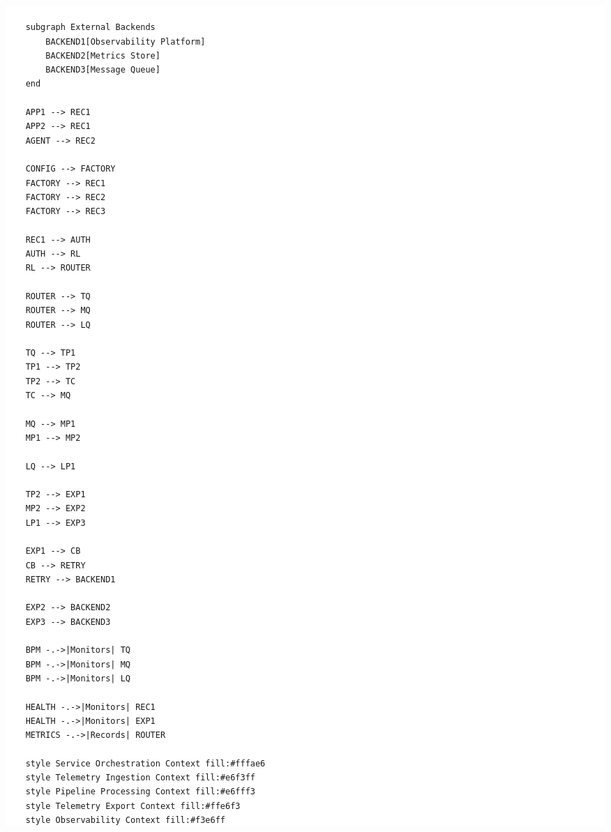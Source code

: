 ```mermaid
    
    subgraph External Backends
        BACKEND1[Observability Platform]
        BACKEND2[Metrics Store]
        BACKEND3[Message Queue]
    end
    
    APP1 --> REC1
    APP2 --> REC1
    AGENT --> REC2
    
    CONFIG --> FACTORY
    FACTORY --> REC1
    FACTORY --> REC2
    FACTORY --> REC3
    
    REC1 --> AUTH
    AUTH --> RL
    RL --> ROUTER
    
    ROUTER --> TQ
    ROUTER --> MQ
    ROUTER --> LQ
    
    TQ --> TP1
    TP1 --> TP2
    TP2 --> TC
    TC --> MQ
    
    MQ --> MP1
    MP1 --> MP2
    
    LQ --> LP1
    
    TP2 --> EXP1
    MP2 --> EXP2
    LP1 --> EXP3
    
    EXP1 --> CB
    CB --> RETRY
    RETRY --> BACKEND1
    
    EXP2 --> BACKEND2
    EXP3 --> BACKEND3
    
    BPM -.->|Monitors| TQ
    BPM -.->|Monitors| MQ
    BPM -.->|Monitors| LQ
    
    HEALTH -.->|Monitors| REC1
    HEALTH -.->|Monitors| EXP1
    METRICS -.->|Records| ROUTER
    
    style Service Orchestration Context fill:#fffae6
    style Telemetry Ingestion Context fill:#e6f3ff
    style Pipeline Processing Context fill:#e6fff3
    style Telemetry Export Context fill:#ffe6f3
    style Observability Context fill:#f3e6ff
```
